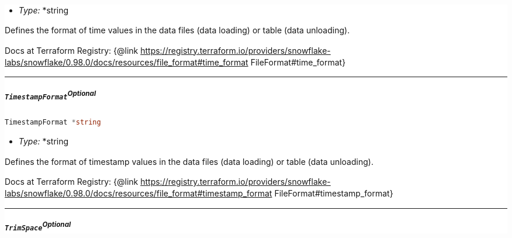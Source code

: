 - *Type:* *string

Defines the format of time values in the data files (data loading) or table (data unloading).

Docs at Terraform Registry: {@link https://registry.terraform.io/providers/snowflake-labs/snowflake/0.98.0/docs/resources/file_format#time_format FileFormat#time_format}

---

##### `TimestampFormat`<sup>Optional</sup> <a name="TimestampFormat" id="@cdktf/provider-snowflake.fileFormat.FileFormatConfig.property.timestampFormat"></a>

```go
TimestampFormat *string
```

- *Type:* *string

Defines the format of timestamp values in the data files (data loading) or table (data unloading).

Docs at Terraform Registry: {@link https://registry.terraform.io/providers/snowflake-labs/snowflake/0.98.0/docs/resources/file_format#timestamp_format FileFormat#timestamp_format}

---

##### `TrimSpace`<sup>Optional</sup> <a name="TrimSpace" id="@cdktf/provider-snowflake.fileFormat.FileFormatConfig.property.trimSpace"></a>

